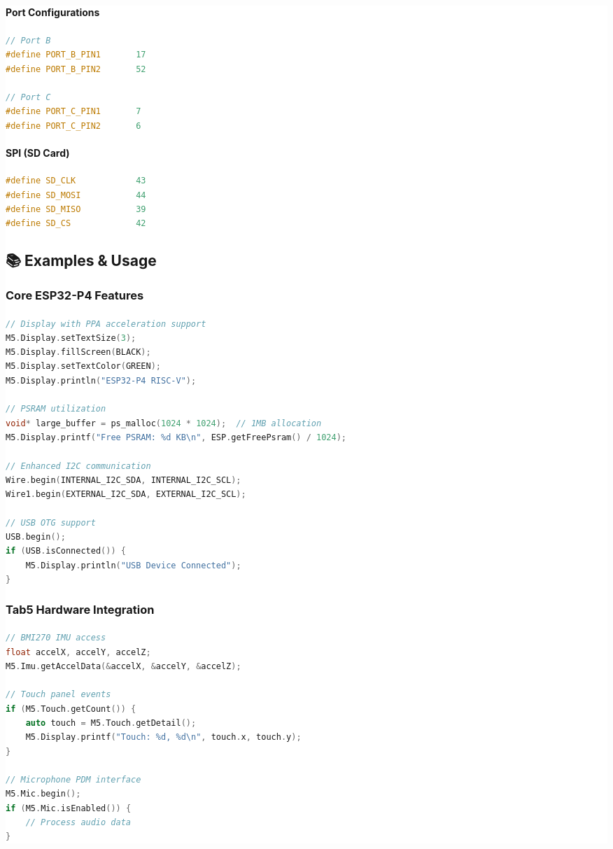 #### Port Configurations
```cpp
// Port B
#define PORT_B_PIN1       17
#define PORT_B_PIN2       52

// Port C  
#define PORT_C_PIN1       7
#define PORT_C_PIN2       6
```

#### SPI (SD Card)
```cpp
#define SD_CLK            43
#define SD_MOSI           44
#define SD_MISO           39
#define SD_CS             42
```

## 📚 Examples & Usage

### Core ESP32-P4 Features

```cpp
// Display with PPA acceleration support
M5.Display.setTextSize(3);
M5.Display.fillScreen(BLACK);
M5.Display.setTextColor(GREEN);
M5.Display.println("ESP32-P4 RISC-V");

// PSRAM utilization
void* large_buffer = ps_malloc(1024 * 1024);  // 1MB allocation
M5.Display.printf("Free PSRAM: %d KB\n", ESP.getFreePsram() / 1024);

// Enhanced I2C communication
Wire.begin(INTERNAL_I2C_SDA, INTERNAL_I2C_SCL);
Wire1.begin(EXTERNAL_I2C_SDA, EXTERNAL_I2C_SCL);

// USB OTG support
USB.begin();
if (USB.isConnected()) {
    M5.Display.println("USB Device Connected");
}
```

### Tab5 Hardware Integration

```cpp
// BMI270 IMU access
float accelX, accelY, accelZ;
M5.Imu.getAccelData(&accelX, &accelY, &accelZ);

// Touch panel events
if (M5.Touch.getCount()) {
    auto touch = M5.Touch.getDetail();
    M5.Display.printf("Touch: %d, %d\n", touch.x, touch.y);
}

// Microphone PDM interface
M5.Mic.begin();
if (M5.Mic.isEnabled()) {
    // Process audio data
}
```
